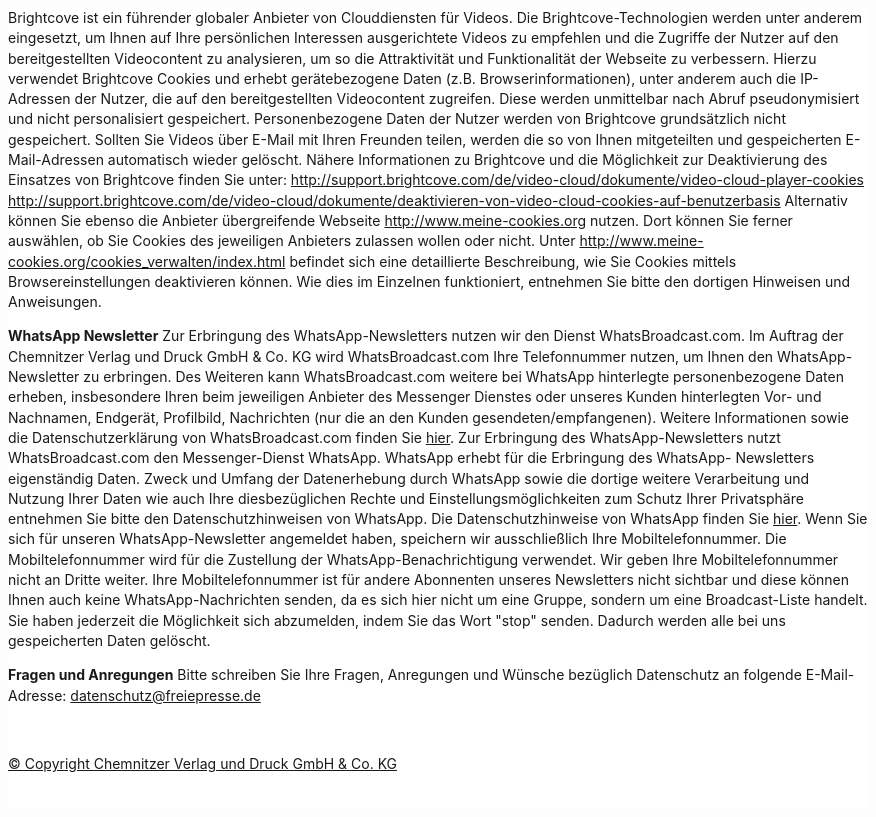 Brightcove ist ein führender globaler Anbieter von Clouddiensten für Videos. Die Brightcove-Technologien werden unter anderem eingesetzt, um Ihnen auf Ihre persönlichen Interessen ausgerichtete Videos zu empfehlen und die Zugriffe der Nutzer auf den bereitgestellten Videocontent zu analysieren, um so die Attraktivität und Funktionalität der Webseite zu verbessern. Hierzu verwendet Brightcove Cookies und erhebt gerätebezogene Daten (z.B. Browserinformationen), unter anderem auch die IP-Adressen der Nutzer, die auf den bereitgestellten Videocontent zugreifen. Diese werden unmittelbar nach Abruf pseudonymisiert und nicht personalisiert gespeichert. Personenbezogene Daten der Nutzer werden von Brightcove grundsätzlich nicht gespeichert. Sollten Sie Videos über E-Mail mit Ihren Freunden teilen, werden die so von Ihnen mitgeteilten und gespeicherten E-Mail-Adressen automatisch wieder gelöscht.
Nähere Informationen zu Brightcove und die Möglichkeit zur Deaktivierung des Einsatzes von Brightcove finden Sie unter:
<http://support.brightcove.com/de/video-cloud/dokumente/video-cloud-player-cookies>
<http://support.brightcove.com/de/video-cloud/dokumente/deaktivieren-von-video-cloud-cookies-auf-benutzerbasis>
Alternativ können Sie ebenso die Anbieter übergreifende Webseite <http://www.meine-cookies.org> nutzen.
Dort können Sie ferner auswählen, ob Sie Cookies des jeweiligen Anbieters zulassen wollen oder nicht. Unter <http://www.meine-cookies.org/cookies_verwalten/index.html> befindet sich eine detaillierte Beschreibung, wie Sie Cookies mittels Browsereinstellungen deaktivieren können. Wie dies im Einzelnen funktioniert, entnehmen Sie bitte den dortigen Hinweisen und Anweisungen.
 

**WhatsApp Newsletter**
Zur Erbringung des WhatsApp-Newsletters nutzen wir den Dienst WhatsBroadcast.com. Im Auftrag der Chemnitzer Verlag und Druck GmbH & Co. KG wird WhatsBroadcast.com Ihre Telefonnummer nutzen, um Ihnen den WhatsApp-Newsletter zu erbringen. Des Weiteren kann WhatsBroadcast.com weitere bei WhatsApp hinterlegte personenbezogene Daten erheben, insbesondere Ihren beim jeweiligen Anbieter des Messenger Dienstes oder unseres Kunden hinterlegten Vor- und Nachnamen, Endgerät, Profilbild, Nachrichten (nur die an den Kunden gesendeten/empfangenen). Weitere Informationen sowie die Datenschutzerklärung von WhatsBroadcast.com finden Sie [hier](https://www.whatsbroadcast.com/de/datenschutz/?utm_source=DatenschutzPopup). Zur Erbringung des WhatsApp-Newsletters nutzt WhatsBroadcast.com den Messenger-Dienst WhatsApp. WhatsApp erhebt für die Erbringung des WhatsApp- Newsletters eigenständig Daten. Zweck und Umfang der Datenerhebung durch WhatsApp sowie die dortige weitere Verarbeitung und Nutzung Ihrer Daten wie auch Ihre diesbezüglichen Rechte und Einstellungsmöglichkeiten zum Schutz Ihrer Privatsphäre entnehmen Sie bitte den Datenschutzhinweisen von WhatsApp. Die Datenschutzhinweise von WhatsApp finden Sie [hier](https://www.whatsapp.com/legal/).
Wenn Sie sich für unseren WhatsApp-Newsletter angemeldet haben, speichern wir ausschließlich Ihre Mobiltelefonnummer. Die Mobiltelefonnummer wird für die Zustellung der WhatsApp-Benachrichtigung verwendet. Wir geben Ihre Mobiltelefonnummer nicht an Dritte weiter. Ihre Mobiltelefonnummer ist für andere Abonnenten unseres Newsletters nicht sichtbar und diese können Ihnen auch keine WhatsApp-Nachrichten senden, da es sich hier nicht um eine Gruppe, sondern um eine Broadcast-Liste handelt. Sie haben jederzeit die Möglichkeit sich abzumelden, indem Sie das Wort "stop" senden. Dadurch werden alle bei uns gespeicherten Daten gelöscht.

**Fragen und Anregungen**
Bitte schreiben Sie Ihre Fragen, Anregungen und Wünsche bezüglich Datenschutz an folgende E-Mail-Adresse: <datenschutz@freiepresse.de>

 

[© Copyright Chemnitzer Verlag und Druck GmbH & Co. KG](/SERVICE/Copyright-CVD-artikel7582128.php)
 

<span class="section-info"> </span>
